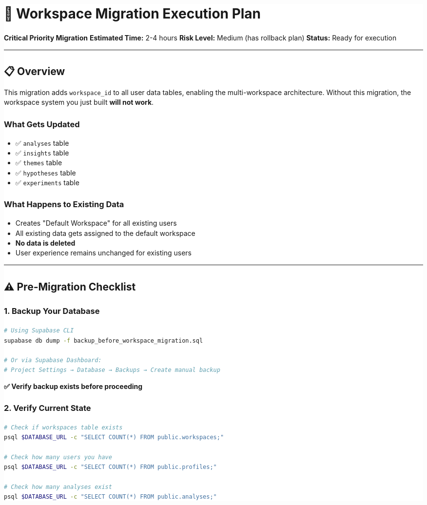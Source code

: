 # 🚀 Workspace Migration Execution Plan

**Critical Priority Migration**
**Estimated Time:** 2-4 hours
**Risk Level:** Medium (has rollback plan)
**Status:** Ready for execution

---

## 📋 Overview

This migration adds `workspace_id` to all user data tables, enabling the multi-workspace architecture. Without this migration, the workspace system you just built **will not work**.

### What Gets Updated
- ✅ `analyses` table
- ✅ `insights` table
- ✅ `themes` table
- ✅ `hypotheses` table
- ✅ `experiments` table

### What Happens to Existing Data
- Creates "Default Workspace" for all existing users
- All existing data gets assigned to the default workspace
- **No data is deleted**
- User experience remains unchanged for existing users

---

## ⚠️ Pre-Migration Checklist

### 1. Backup Your Database

```bash
# Using Supabase CLI
supabase db dump -f backup_before_workspace_migration.sql

# Or via Supabase Dashboard:
# Project Settings → Database → Backups → Create manual backup
```

**✅ Verify backup exists before proceeding**

### 2. Verify Current State

```bash
# Check if workspaces table exists
psql $DATABASE_URL -c "SELECT COUNT(*) FROM public.workspaces;"

# Check how many users you have
psql $DATABASE_URL -c "SELECT COUNT(*) FROM public.profiles;"

# Check how many analyses exist
psql $DATABASE_URL -c "SELECT COUNT(*) FROM public.analyses;"
```
